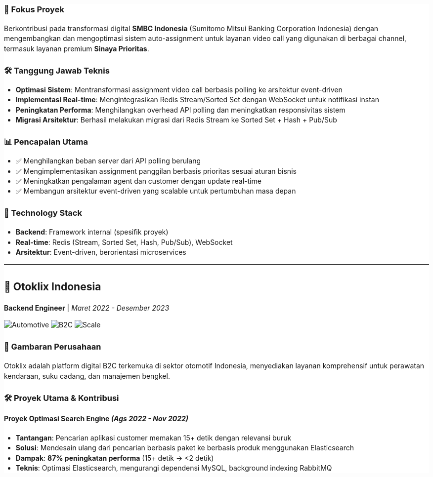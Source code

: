 ### 🎯 Fokus Proyek
Berkontribusi pada transformasi digital **SMBC Indonesia** (Sumitomo Mitsui Banking Corporation Indonesia) dengan mengembangkan dan mengoptimasi sistem auto-assignment untuk layanan video call yang digunakan di berbagai channel, termasuk layanan premium **Sinaya Prioritas**.

### 🛠️ Tanggung Jawab Teknis
- **Optimasi Sistem**: Mentransformasi assignment video call berbasis polling ke arsitektur event-driven
- **Implementasi Real-time**: Mengintegrasikan Redis Stream/Sorted Set dengan WebSocket untuk notifikasi instan
- **Peningkatan Performa**: Menghilangkan overhead API polling dan meningkatkan responsivitas sistem
- **Migrasi Arsitektur**: Berhasil melakukan migrasi dari Redis Stream ke Sorted Set + Hash + Pub/Sub

### 📊 Pencapaian Utama
- ✅ Menghilangkan beban server dari API polling berulang
- ✅ Mengimplementasikan assignment panggilan berbasis prioritas sesuai aturan bisnis
- ✅ Meningkatkan pengalaman agent dan customer dengan update real-time
- ✅ Membangun arsitektur event-driven yang scalable untuk pertumbuhan masa depan

### 🔧 Technology Stack
- **Backend**: Framework internal (spesifik proyek)
- **Real-time**: Redis (Stream, Sorted Set, Hash, Pub/Sub), WebSocket
- **Arsitektur**: Event-driven, berorientasi microservices

---

## 🚗 Otoklix Indonesia
**Backend Engineer** | *Maret 2022 - Desember 2023*

![Automotive](https://img.shields.io/badge/Industry-Automotive%20Tech-blue)
![B2C](https://img.shields.io/badge/Type-B2C%20Platform-green)
![Scale](https://img.shields.io/badge/Scale-High%20Traffic-orange)

### 🎯 Gambaran Perusahaan
Otoklix adalah platform digital B2C terkemuka di sektor otomotif Indonesia, menyediakan layanan komprehensif untuk perawatan kendaraan, suku cadang, dan manajemen bengkel.

### 🛠️ Proyek Utama & Kontribusi

#### **Proyek Optimasi Search Engine** *(Ags 2022 - Nov 2022)*
- **Tantangan**: Pencarian aplikasi customer memakan 15+ detik dengan relevansi buruk
- **Solusi**: Mendesain ulang dari pencarian berbasis paket ke berbasis produk menggunakan Elasticsearch
- **Dampak**: **87% peningkatan performa** (15+ detik → <2 detik)
- **Teknis**: Optimasi Elasticsearch, mengurangi dependensi MySQL, background indexing RabbitMQ
